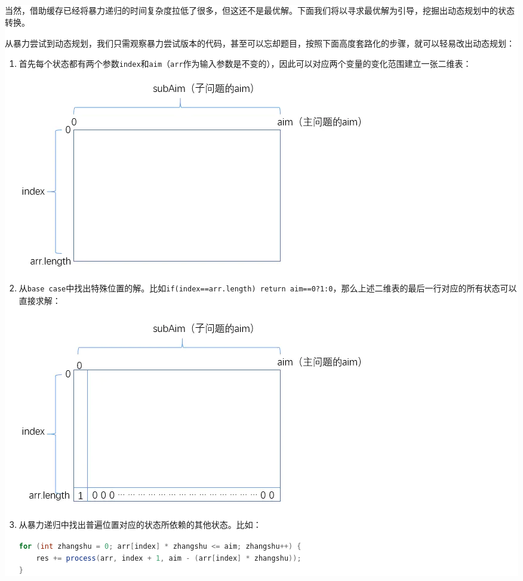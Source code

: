 当然，借助缓存已经将暴力递归的时间复杂度拉低了很多，但这还不是最优解。下面我们将以寻求最优解为引导，挖掘出动态规划中的状态转换。

从暴力尝试到动态规划，我们只需观察暴力尝试版本的代码，甚至可以忘却题目，按照下面高度套路化的步骤，就可以轻易改出动态规划：

1. 首先每个状态都有两个参数`index`和`aim`（`arr`作为输入参数是不变的），因此可以对应两个变量的变化范围建立一张二维表：

    

    ![img](AlgorithmMediumDay06.resource/169045e9a6f7e45f.jpg)

    

2. 从`base case`中找出特殊位置的解。比如`if(index==arr.length) return aim==0?1:0`，那么上述二维表的最后一行对应的所有状态可以直接求解：

    

    ![img](AlgorithmMediumDay06.resource/169045e9b1614b99.jpg)

    

3. 从暴力递归中找出普遍位置对应的状态所依赖的其他状态。比如：

    ```java
    for (int zhangshu = 0; arr[index] * zhangshu <= aim; zhangshu++) {
        res += process(arr, index + 1, aim - (arr[index] * zhangshu));
    }
    ```
